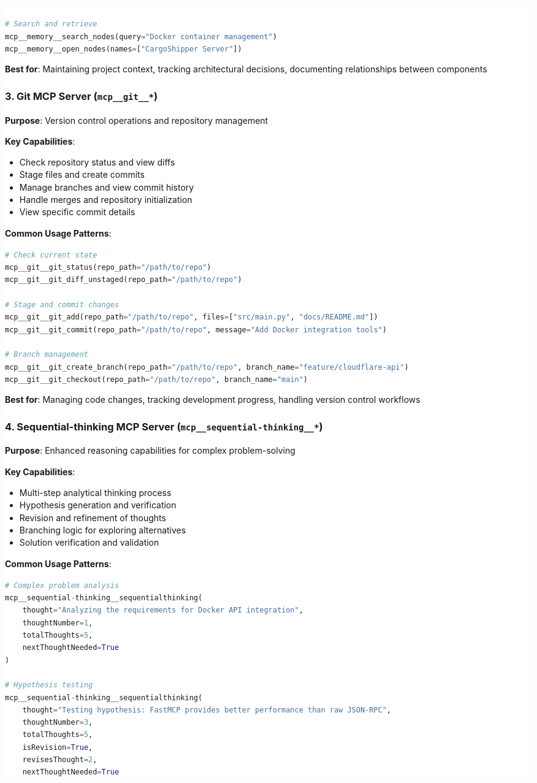 ```python

# Search and retrieve
mcp__memory__search_nodes(query="Docker container management")
mcp__memory__open_nodes(names=["CargoShipper Server"])
```

**Best for**: Maintaining project context, tracking architectural decisions, documenting relationships between components

### 3. Git MCP Server (`mcp__git__*`)
**Purpose**: Version control operations and repository management

**Key Capabilities**:
- Check repository status and view diffs
- Stage files and create commits  
- Manage branches and view commit history
- Handle merges and repository initialization
- View specific commit details

**Common Usage Patterns**:
```python
# Check current state
mcp__git__git_status(repo_path="/path/to/repo")
mcp__git__git_diff_unstaged(repo_path="/path/to/repo")

# Stage and commit changes
mcp__git__git_add(repo_path="/path/to/repo", files=["src/main.py", "docs/README.md"])
mcp__git__git_commit(repo_path="/path/to/repo", message="Add Docker integration tools")

# Branch management
mcp__git__git_create_branch(repo_path="/path/to/repo", branch_name="feature/cloudflare-api")
mcp__git__git_checkout(repo_path="/path/to/repo", branch_name="main")
```

**Best for**: Managing code changes, tracking development progress, handling version control workflows

### 4. Sequential-thinking MCP Server (`mcp__sequential-thinking__*`)
**Purpose**: Enhanced reasoning capabilities for complex problem-solving

**Key Capabilities**:
- Multi-step analytical thinking process
- Hypothesis generation and verification  
- Revision and refinement of thoughts
- Branching logic for exploring alternatives
- Solution verification and validation

**Common Usage Patterns**:
```python
# Complex problem analysis
mcp__sequential-thinking__sequentialthinking(
    thought="Analyzing the requirements for Docker API integration",
    thoughtNumber=1,
    totalThoughts=5,
    nextThoughtNeeded=True
)

# Hypothesis testing
mcp__sequential-thinking__sequentialthinking(
    thought="Testing hypothesis: FastMCP provides better performance than raw JSON-RPC",
    thoughtNumber=3, 
    totalThoughts=5,
    isRevision=True,
    revisesThought=2,
    nextThoughtNeeded=True
```